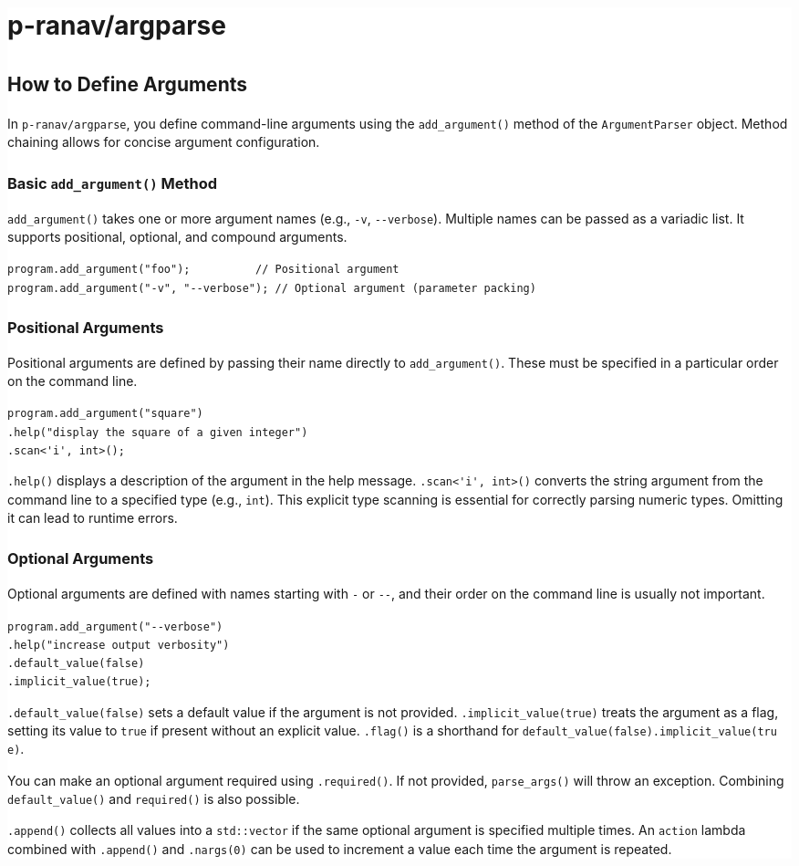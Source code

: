 # p-ranav/argparse

## How to Define Arguments

In `p-ranav/argparse`, you define command-line arguments using the `add_argument()` method of the `ArgumentParser` object. Method chaining allows for concise argument configuration.

### Basic `add_argument()` Method

`add_argument()` takes one or more argument names (e.g., `-v`, `--verbose`). Multiple names can be passed as a variadic list. It supports positional, optional, and compound arguments.

```
program.add_argument("foo");          // Positional argument
program.add_argument("-v", "--verbose"); // Optional argument (parameter packing)
```

### Positional Arguments

Positional arguments are defined by passing their name directly to `add_argument()`. These must be specified in a particular order on the command line.

```
program.add_argument("square")
.help("display the square of a given integer")
.scan<'i', int>();
```

`.help()` displays a description of the argument in the help message. `.scan<'i', int>()` converts the string argument from the command line to a specified type (e.g., `int`). This explicit type scanning is essential for correctly parsing numeric types. Omitting it can lead to runtime errors.

### Optional Arguments

Optional arguments are defined with names starting with `-` or `--`, and their order on the command line is usually not important.

```
program.add_argument("--verbose")
.help("increase output verbosity")
.default_value(false)
.implicit_value(true);
```

`.default_value(false)` sets a default value if the argument is not provided. `.implicit_value(true)` treats the argument as a flag, setting its value to `true` if present without an explicit value. `.flag()` is a shorthand for `default_value(false).implicit_value(true)`.

You can make an optional argument required using `.required()`. If not provided, `parse_args()` will throw an exception. Combining `default_value()` and `required()` is also possible.

`.append()` collects all values into a `std::vector` if the same optional argument is specified multiple times. An `action` lambda combined with `.append()` and `.nargs(0)` can be used to increment a value each time the argument is repeated.
